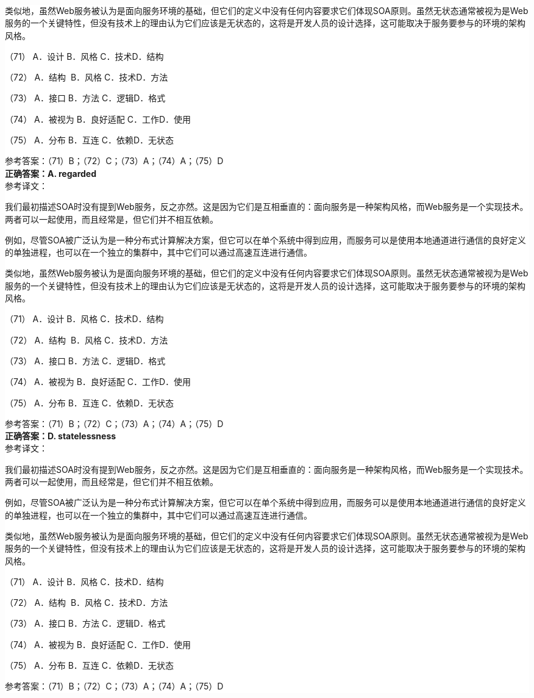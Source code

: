 类似地，虽然Web服务被认为是面向服务环境的基础，但它们的定义中没有任何内容要求它们体现SOA原则。虽然无状态通常被视为是Web服务的一个关键特性，但没有技术上的理由认为它们应该是无状态的，这将是开发人员的设计选择，这可能取决于服务要参与的环境的架构风格。  
  
（71） A．设计 B．风格 C．技术D．结构  
  
（72） A．结构  B．风格 C．技术D．方法  
  
（73） A．接口 B．方法 C．逻辑D．格式  
  
（74） A．被视为 B．良好适配 C．工作D．使用  
  
（75） A．分布 B．互连 C．依赖D．无状态  
  
参考答案：（71）B；（72）C；（73）A；（74）A；（75）D  
**正确答案：A. regarded**  
参考译文：  
  
我们最初描述SOA时没有提到Web服务，反之亦然。这是因为它们是互相垂直的：面向服务是一种架构风格，而Web服务是一个实现技术。两者可以一起使用，而且经常是，但它们并不相互依赖。  
  
例如，尽管SOA被广泛认为是一种分布式计算解决方案，但它可以在单个系统中得到应用，而服务可以是使用本地通道进行通信的良好定义的单独进程，也可以在一个独立的集群中，其中它们可以通过高速互连进行通信。  
  
类似地，虽然Web服务被认为是面向服务环境的基础，但它们的定义中没有任何内容要求它们体现SOA原则。虽然无状态通常被视为是Web服务的一个关键特性，但没有技术上的理由认为它们应该是无状态的，这将是开发人员的设计选择，这可能取决于服务要参与的环境的架构风格。  
  
（71） A．设计 B．风格 C．技术D．结构  
  
（72） A．结构  B．风格 C．技术D．方法  
  
（73） A．接口 B．方法 C．逻辑D．格式  
  
（74） A．被视为 B．良好适配 C．工作D．使用  
  
（75） A．分布 B．互连 C．依赖D．无状态  
  
参考答案：（71）B；（72）C；（73）A；（74）A；（75）D  
**正确答案：D. statelessness**  
参考译文：  
  
我们最初描述SOA时没有提到Web服务，反之亦然。这是因为它们是互相垂直的：面向服务是一种架构风格，而Web服务是一个实现技术。两者可以一起使用，而且经常是，但它们并不相互依赖。  
  
例如，尽管SOA被广泛认为是一种分布式计算解决方案，但它可以在单个系统中得到应用，而服务可以是使用本地通道进行通信的良好定义的单独进程，也可以在一个独立的集群中，其中它们可以通过高速互连进行通信。  
  
类似地，虽然Web服务被认为是面向服务环境的基础，但它们的定义中没有任何内容要求它们体现SOA原则。虽然无状态通常被视为是Web服务的一个关键特性，但没有技术上的理由认为它们应该是无状态的，这将是开发人员的设计选择，这可能取决于服务要参与的环境的架构风格。  
  
（71） A．设计 B．风格 C．技术D．结构  
  
（72） A．结构  B．风格 C．技术D．方法  
  
（73） A．接口 B．方法 C．逻辑D．格式  
  
（74） A．被视为 B．良好适配 C．工作D．使用  
  
（75） A．分布 B．互连 C．依赖D．无状态  
  
参考答案：（71）B；（72）C；（73）A；（74）A；（75）D  
  



[12b8ad1bbc2b4e74aeab4c08b474336f.jpg]: https://www.xkxxkx.cn/file/exam/software/软件设计师/案例/补充/12b8ad1bbc2b4e74aeab4c08b474336f.jpg
[80a9a688745947df85b122f31d5541eb.jpg]: https://www.xkxxkx.cn/file/exam/software/软件设计师/综合知识/第62题/80a9a688745947df85b122f31d5541eb.jpg


[0f1b0d221184407aaaefcb7ed058e496.jpg]: https://www.xkxxkx.cn/file/exam/software/软件设计师/综合知识/第17题/0f1b0d221184407aaaefcb7ed058e496.jpg
[f3b0e079c441450c8f70cfa89eb92bd7.jpg]: https://www.xkxxkx.cn/file/exam/software/软件设计师/综合知识/第24题/f3b0e079c441450c8f70cfa89eb92bd7.jpg
[1b035adf1b3442c6969f37d3fde11128.jpg]: https://www.xkxxkx.cn/file/exam/software/软件设计师/综合知识/第24题/1b035adf1b3442c6969f37d3fde11128.jpg
[932d6cfac8374fe6bb9231f61b114b06.jpg]: https://www.xkxxkx.cn/file/exam/software/软件设计师/综合知识/第27题/932d6cfac8374fe6bb9231f61b114b06.jpg
[d829179e7b774e35bf7b725b845930b2.jpg]: https://www.xkxxkx.cn/file/exam/software/软件设计师/综合知识/第41题/d829179e7b774e35bf7b725b845930b2.jpg
[aec5b205ea674d7fa11feebc164525aa.jpg]: https://www.xkxxkx.cn/file/exam/software/软件设计师/综合知识/第44题/aec5b205ea674d7fa11feebc164525aa.jpg
[bafaa22d0d014f9baa2d8aa79cce7f5d.jpg]: https://www.xkxxkx.cn/file/exam/software/软件设计师/综合知识/第54题/bafaa22d0d014f9baa2d8aa79cce7f5d.jpg
[32483a734557469ba6be753d2f71349a.jpg]: https://www.xkxxkx.cn/file/exam/software/软件设计师/综合知识/第64题/32483a734557469ba6be753d2f71349a.jpg